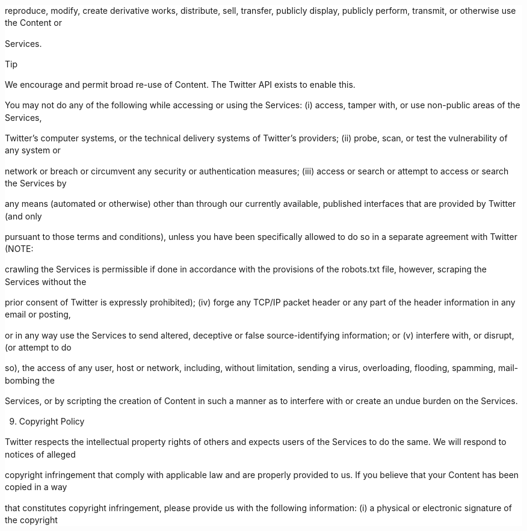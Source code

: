 
reproduce, modify, create derivative works, distribute, sell, transfer, publicly display, publicly perform, transmit, or otherwise use the Content or


Services.


Tip


 We encourage and permit broad re-use of Content. The Twitter API exists to enable this.


You may not do any of the following while accessing or using the Services: (i) access, tamper with, or use non-public areas of the Services,


Twitter’s computer systems, or the technical delivery systems of Twitter’s providers; (ii) probe, scan, or test the vulnerability of any system or


network or breach or circumvent any security or authentication measures; (iii) access or search or attempt to access or search the Services by


any means (automated or otherwise) other than through our currently available, published interfaces that are provided by Twitter (and only


pursuant to those terms and conditions), unless you have been specifically allowed to do so in a separate agreement with Twitter (NOTE:


crawling the Services is permissible if done in accordance with the provisions of the robots.txt file, however, scraping the Services without the


prior consent of Twitter is expressly prohibited); (iv) forge any TCP/IP packet header or any part of the header information in any email or posting,



or in any way use the Services to send altered, deceptive or false source-identifying information; or (v) interfere with, or disrupt, (or attempt to do


so), the access of any user, host or network, including, without limitation, sending a virus, overloading, flooding, spamming, mail-bombing the


Services, or by scripting the creation of Content in such a manner as to interfere with or create an undue burden on the Services.


9. Copyright Policy


Twitter respects the intellectual property rights of others and expects users of the Services to do the same. We will respond to notices of alleged


copyright infringement that comply with applicable law and are properly provided to us. If you believe that your Content has been copied in a way


that constitutes copyright infringement, please provide us with the following information: (i) a physical or electronic signature of the copyright
